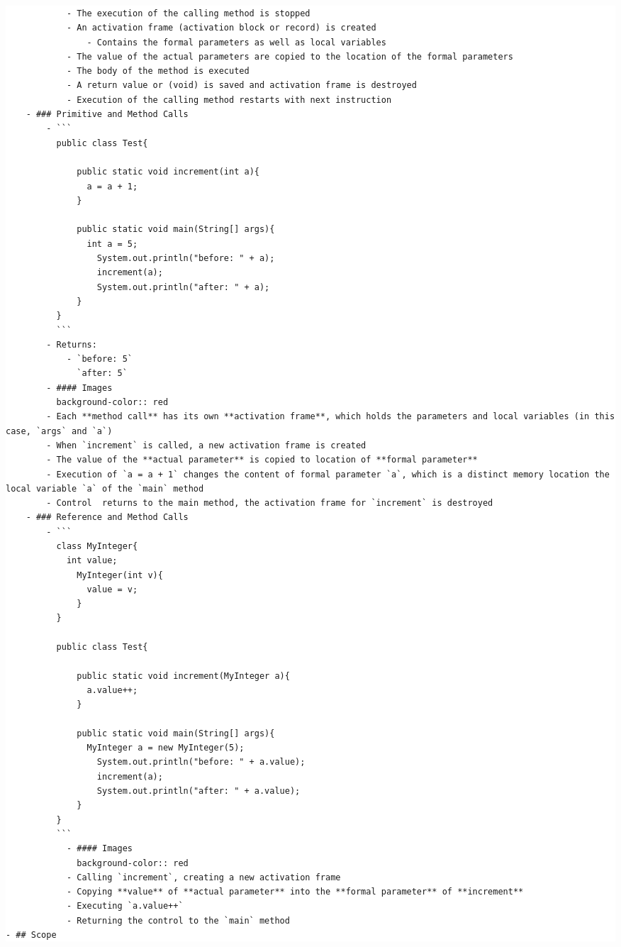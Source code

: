 				- The execution of the calling method is stopped
				- An activation frame (activation block or record) is created
					- Contains the formal parameters as well as local variables
				- The value of the actual parameters are copied to the location of the formal parameters
				- The body of the method is executed
				- A return value or (void) is saved and activation frame is destroyed
				- Execution of the calling method restarts with next instruction
		- ### Primitive and Method Calls
			- ```
			  public class Test{
			  	
			      public static void increment(int a){
			      	a = a + 1;
			      }
			      
			      public static void main(String[] args){
			      	int a = 5;
			          System.out.println("before: " + a);
			          increment(a);
			          System.out.println("after: " + a);
			      }
			  }
			  ```
			- Returns:
				- `before: 5`
				  `after: 5`
			- #### Images
			  background-color:: red
			- Each **method call** has its own **activation frame**, which holds the parameters and local variables (in this case, `args` and `a`)
			- When `increment` is called, a new activation frame is created
			- The value of the **actual parameter** is copied to location of **formal parameter**
			- Execution of `a = a + 1` changes the content of formal parameter `a`, which is a distinct memory location the local variable `a` of the `main` method
			- Control  returns to the main method, the activation frame for `increment` is destroyed
		- ### Reference and Method Calls
			- ```
			  class MyInteger{
			  	int value;
			      MyInteger(int v){
			      	value = v;
			      }
			  }
			  
			  public class Test{
			  	
			      public static void increment(MyInteger a){
			      	a.value++;
			      }
			      
			      public static void main(String[] args){
			      	MyInteger a = new MyInteger(5);
			          System.out.println("before: " + a.value);
			          increment(a);
			          System.out.println("after: " + a.value);
			      }
			  }
			  ```
				- #### Images
				  background-color:: red
				- Calling `increment`, creating a new activation frame
				- Copying **value** of **actual parameter** into the **formal parameter** of **increment**
				- Executing `a.value++`
				- Returning the control to the `main` method
	- ## Scope